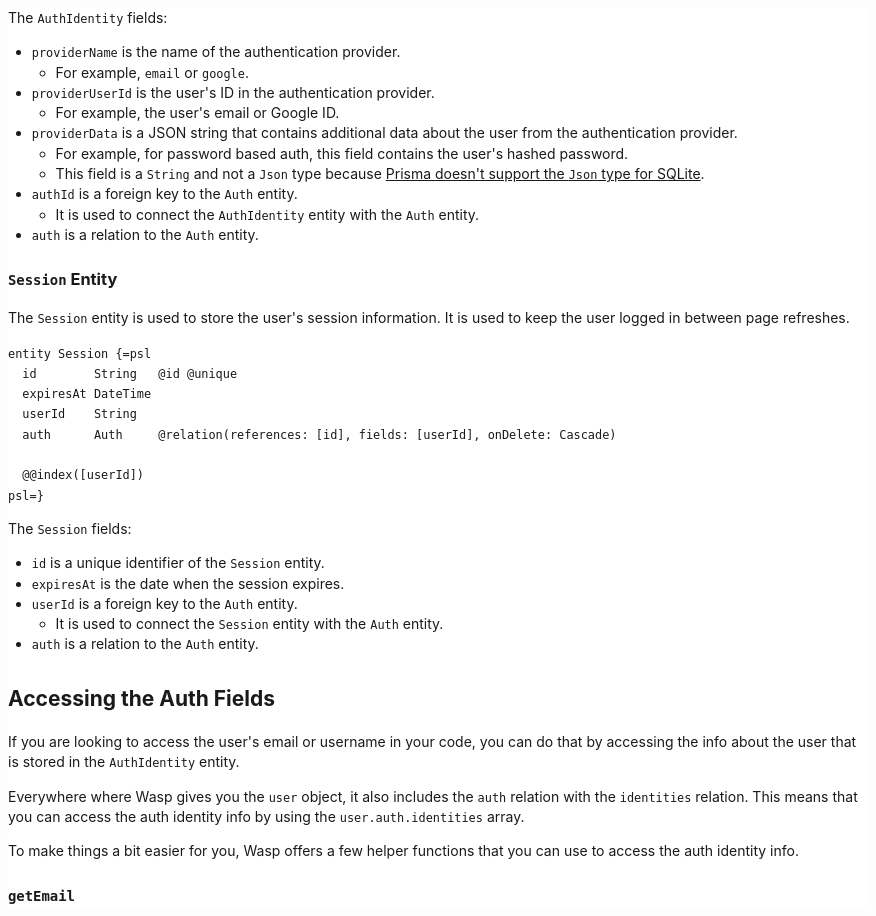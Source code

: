 The `AuthIdentity` fields:

- `providerName` is the name of the authentication provider.
  - For example, `email` or `google`.
- `providerUserId` is the user's ID in the authentication provider.
  - For example, the user's email or Google ID.
- `providerData` is a JSON string that contains additional data about the user from the authentication provider.
  - For example, for password based auth, this field contains the user's hashed password.
  - This field is a `String` and not a `Json` type because [Prisma doesn't support the `Json` type for SQLite](https://github.com/prisma/prisma/issues/3786).
- `authId` is a foreign key to the `Auth` entity.
  - It is used to connect the `AuthIdentity` entity with the `Auth` entity.
- `auth` is a relation to the `Auth` entity.

### `Session` Entity <Internal />

The `Session` entity is used to store the user's session information. It is used to keep the user logged in between page refreshes.

```wasp
entity Session {=psl
  id        String   @id @unique
  expiresAt DateTime
  userId    String
  auth      Auth     @relation(references: [id], fields: [userId], onDelete: Cascade)

  @@index([userId])
psl=}
```

The `Session` fields:

- `id` is a unique identifier of the `Session` entity.
- `expiresAt` is the date when the session expires.
- `userId` is a foreign key to the `Auth` entity.
  - It is used to connect the `Session` entity with the `Auth` entity.
- `auth` is a relation to the `Auth` entity.

## Accessing the Auth Fields

If you are looking to access the user's email or username in your code, you can do that by accessing the info about the user that is stored in the `AuthIdentity` entity.

Everywhere where Wasp gives you the `user` object, it also includes the `auth` relation with the `identities` relation. This means that you can access the auth identity info by using the `user.auth.identities` array.

To make things a bit easier for you, Wasp offers a few helper functions that you can use to access the auth identity info.

### `getEmail`

<GetEmail />
